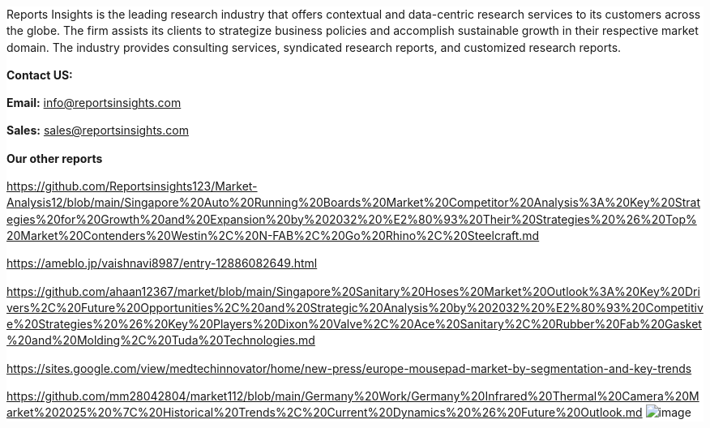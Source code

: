 Reports Insights is the leading research industry that offers contextual and data-centric research services to its customers across the globe. The firm assists its clients to strategize business policies and accomplish sustainable growth in their respective market domain. The industry provides consulting services, syndicated research reports, and customized research reports.

<strong>Contact US:</strong>

<p class=""""><b>Email:</b> <a href=mailto:info@reportsinsights.com>info@reportsinsights.com</a></p>
<p class=""""><b>Sales:</b> <a href=mailto:sales@reportsinsights.com>sales@reportsinsights.com</a></p>

<strong>Our other reports</strong>

<a href=https://ameblo.jp/vaishnavi8987/entry-12886082649.html>https://github.com/Reportsinsights123/Market-Analysis12/blob/main/Singapore%20Auto%20Running%20Boards%20Market%20Competitor%20Analysis%3A%20Key%20Strategies%20for%20Growth%20and%20Expansion%20by%202032%20%E2%80%93%20Their%20Strategies%20%26%20Top%20Market%20Contenders%20Westin%2C%20N-FAB%2C%20Go%20Rhino%2C%20Steelcraft.md</a>

<a href=https://github.com/ahaan12367/market/blob/main/Singapore%20Sanitary%20Hoses%20Market%20Outlook%3A%20Key%20Drivers%2C%20Future%20Opportunities%2C%20and%20Strategic%20Analysis%20by%202032%20%E2%80%93%20Competitive%20Strategies%20%26%20Key%20Players%20Dixon%20Valve%2C%20Ace%20Sanitary%2C%20Rubber%20Fab%20Gasket%20and%20Molding%2C%20Tuda%20Technologies.md>https://ameblo.jp/vaishnavi8987/entry-12886082649.html</a>

<a href=https://sites.google.com/view/medtechinnovator/home/new-press/europe-mousepad-market-by-segmentation-and-key-trends>https://github.com/ahaan12367/market/blob/main/Singapore%20Sanitary%20Hoses%20Market%20Outlook%3A%20Key%20Drivers%2C%20Future%20Opportunities%2C%20and%20Strategic%20Analysis%20by%202032%20%E2%80%93%20Competitive%20Strategies%20%26%20Key%20Players%20Dixon%20Valve%2C%20Ace%20Sanitary%2C%20Rubber%20Fab%20Gasket%20and%20Molding%2C%20Tuda%20Technologies.md</a>

<a href=https://github.com/mm28042804/market112/blob/main/Germany%20Work/Germany%20Infrared%20Thermal%20Camera%20Market%202025%20%7C%20Historical%20Trends%2C%20Current%20Dynamics%20%26%20Future%20Outlook.md>https://sites.google.com/view/medtechinnovator/home/new-press/europe-mousepad-market-by-segmentation-and-key-trends</a>

<a href=https://github.com/damini235/RImarketreport1/blob/main/%5BUSA%5D-Automated-Microscopy-Market-2025.md>https://github.com/mm28042804/market112/blob/main/Germany%20Work/Germany%20Infrared%20Thermal%20Camera%20Market%202025%20%7C%20Historical%20Trends%2C%20Current%20Dynamics%20%26%20Future%20Outlook.md</a>
![image](https://github.com/user-attachments/assets/b5990aee-bbd4-41bc-9724-7fea2bd20ef2)
